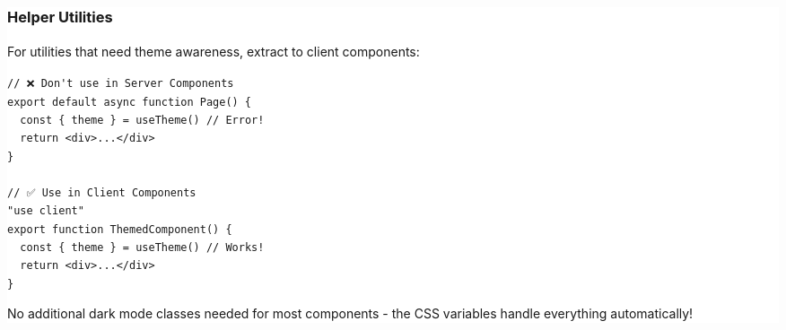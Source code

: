 ### Helper Utilities
For utilities that need theme awareness, extract to client components:

```tsx
// ❌ Don't use in Server Components
export default async function Page() {
  const { theme } = useTheme() // Error!
  return <div>...</div>
}

// ✅ Use in Client Components
"use client"
export function ThemedComponent() {
  const { theme } = useTheme() // Works!
  return <div>...</div>
}
```

No additional dark mode classes needed for most components - the CSS variables handle everything automatically!
